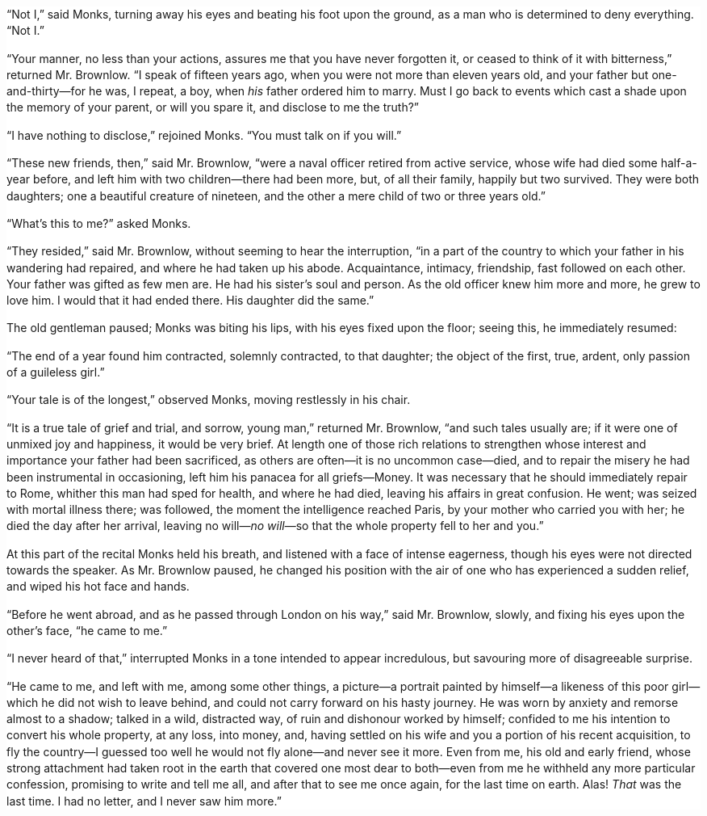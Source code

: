 “Not I,” said Monks, turning away his eyes and beating his foot upon the ground, as a man who is determined to deny everything. “Not I.”

“Your manner, no less than your actions, assures me that you have never forgotten it, or ceased to think of it with bitterness,” returned Mr. Brownlow. “I speak of fifteen years ago, when you were not more than eleven years old, and your father but one-and-thirty—for he was, I repeat, a boy, when _his_ father ordered him to marry. Must I go back to events which cast a shade upon the memory of your parent, or will you spare it, and disclose to me the truth?”

“I have nothing to disclose,” rejoined Monks. “You must talk on if you will.”

“These new friends, then,” said Mr. Brownlow, “were a naval officer retired from active service, whose wife had died some half-a-year before, and left him with two children—there had been more, but, of all their family, happily but two survived. They were both daughters; one a beautiful creature of nineteen, and the other a mere child of two or three years old.”

“What’s this to me?” asked Monks.

“They resided,” said Mr. Brownlow, without seeming to hear the interruption, “in a part of the country to which your father in his wandering had repaired, and where he had taken up his abode. Acquaintance, intimacy, friendship, fast followed on each other. Your father was gifted as few men are. He had his sister’s soul and person. As the old officer knew him more and more, he grew to love him. I would that it had ended there. His daughter did the same.”

The old gentleman paused; Monks was biting his lips, with his eyes fixed upon the floor; seeing this, he immediately resumed:

“The end of a year found him contracted, solemnly contracted, to that daughter; the object of the first, true, ardent, only passion of a guileless girl.”

“Your tale is of the longest,” observed Monks, moving restlessly in his chair.

“It is a true tale of grief and trial, and sorrow, young man,” returned Mr. Brownlow, “and such tales usually are; if it were one of unmixed joy and happiness, it would be very brief. At length one of those rich relations to strengthen whose interest and importance your father had been sacrificed, as others are often—it is no uncommon case—died, and to repair the misery he had been instrumental in occasioning, left him his panacea for all griefs—Money. It was necessary that he should immediately repair to Rome, whither this man had sped for health, and where he had died, leaving his affairs in great confusion. He went; was seized with mortal illness there; was followed, the moment the intelligence reached Paris, by your mother who carried you with her; he died the day after her arrival, leaving no will—_no will_—so that the whole property fell to her and you.”

At this part of the recital Monks held his breath, and listened with a face of intense eagerness, though his eyes were not directed towards the speaker. As Mr. Brownlow paused, he changed his position with the air of one who has experienced a sudden relief, and wiped his hot face and hands.

“Before he went abroad, and as he passed through London on his way,” said Mr. Brownlow, slowly, and fixing his eyes upon the other’s face, “he came to me.”

“I never heard of that,” interrupted Monks in a tone intended to appear incredulous, but savouring more of disagreeable surprise.

“He came to me, and left with me, among some other things, a picture—a portrait painted by himself—a likeness of this poor girl—which he did not wish to leave behind, and could not carry forward on his hasty journey. He was worn by anxiety and remorse almost to a shadow; talked in a wild, distracted way, of ruin and dishonour worked by himself; confided to me his intention to convert his whole property, at any loss, into money, and, having settled on his wife and you a portion of his recent acquisition, to fly the country—I guessed too well he would not fly alone—and never see it more. Even from me, his old and early friend, whose strong attachment had taken root in the earth that covered one most dear to both—even from me he withheld any more particular confession, promising to write and tell me all, and after that to see me once again, for the last time on earth. Alas! _That_ was the last time. I had no letter, and I never saw him more.”
